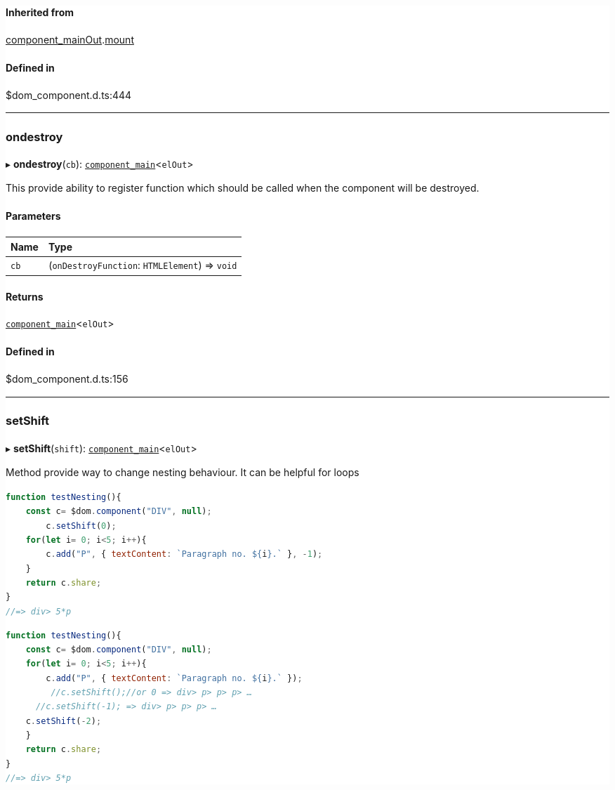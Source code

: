 #### Inherited from

[component_mainOut](_dom.component_mainOut.md).[mount](_dom.component_mainOut.md#mount)

#### Defined in

$dom_component.d.ts:444

___

### ondestroy

▸ **ondestroy**(`cb`): [`component_main`](_dom.component_main.md)<`elOut`\>

This provide ability to register function which should be called when the component will be destroyed.

#### Parameters

| Name | Type |
| :------ | :------ |
| `cb` | (`onDestroyFunction`: `HTMLElement`) => `void` |

#### Returns

[`component_main`](_dom.component_main.md)<`elOut`\>

#### Defined in

$dom_component.d.ts:156

___

### setShift

▸ **setShift**(`shift`): [`component_main`](_dom.component_main.md)<`elOut`\>

Method provide way to change nesting behaviour. It can be helpful for loops
```javascript
function testNesting(){
    const c= $dom.component("DIV", null);
        c.setShift(0);
    for(let i= 0; i<5; i++){
        c.add("P", { textContent: `Paragraph no. ${i}.` }, -1);
    }
    return c.share;
}
//=> div> 5*p
```
```javascript
function testNesting(){
    const c= $dom.component("DIV", null);
    for(let i= 0; i<5; i++){
        c.add("P", { textContent: `Paragraph no. ${i}.` });
         //c.setShift();//or 0 => div> p> p> p> …
      //c.setShift(-1); => div> p> p> p> …
    c.setShift(-2);
    }
    return c.share;
}
//=> div> 5*p
```
